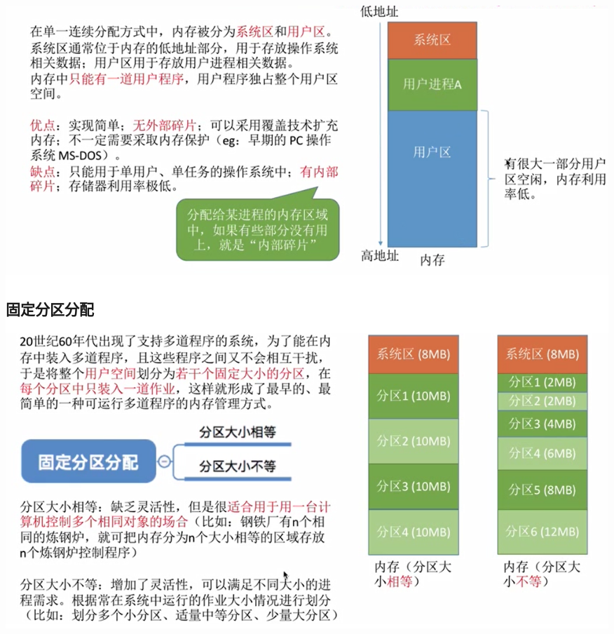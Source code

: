 ![image-20220915093639836](内存管理1.assets/image-20220915093639836.png)

## 固定分区分配

![image-20220915093945578](内存管理1.assets/image-20220915093945578.png)

